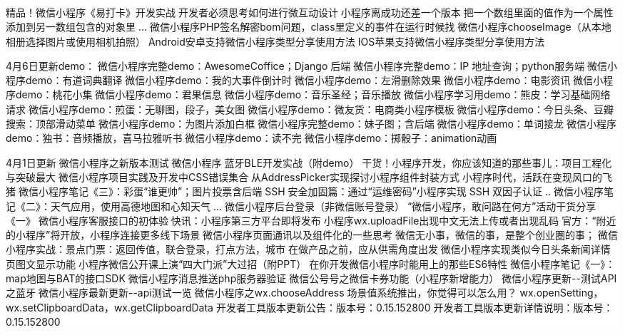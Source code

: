 精品！微信小程序《易打卡》开发实战
开发者必须思考如何进行微互动设计
小程序离成功还差一个版本
把一个数组里面的值作为一个属性添加到另一数组包含的对象里 ...
微信小程序PHP签名解密bom问题，class里定义的事件在运行时候找
微信小程序chooseImage（从本地相册选择图片或使用相机拍照）
Android安卓支持微信小程序类型分享使用方法
IOS苹果支持微信小程序类型分享使用方法


4月6日更新demo：
微信小程序完整demo：AwesomeCoffice；Django 后端
微信小程序完整demo：IP 地址查询；python服务端
微信小程序demo：有道词典翻译
微信小程序demo：我的大事件倒计时
微信小程序demo：左滑删除效果
微信小程序demo：电影资讯
微信小程序demo：桃花小集
微信小程序demo：君果信息
微信小程序demo：音乐圣经；音乐播放
微信小程序学习用demo：熊皮：学习基础网络请求
微信小程序demo：煎蛋：无聊图，段子，美女图
微信小程序demo：微友货：电商类小程序模板
微信小程序demo：今日头条、豆瓣搜索：顶部滑动菜单
微信小程序demo：为图片添加白框
微信小程序完整demo：妹子图；含后端
微信小程序demo：单词接龙
微信小程序demo：独书：音频播放，喜马拉雅听书
微信小程序demo：读不完
微信小程序demo：掷骰子：animation动画



4月1日更新
微信小程序之新版本测试
微信小程序 蓝牙BLE开发实战（附demo）
干货！小程序开发，你应该知道的那些事儿：项目工程化与突破最大
微信小程序项目实践及开发中CSS错误集合
从AddressPicker实现探讨小程序组件封装方式
小程序时代，活跃在变现风口的飞猪
微信小程序笔记《三》：彩蛋“谁更帅”；图片投票含后端
SSH 安全加固篇：通过“运维密码”小程序实现 SSH 双因子认证 ..
微信小程序笔记《二》：天气应用，使用高德地图和心知天气 ...
微信小程序后台登录（非微信账号登录）
“微信小程序，敢问路在何方”活动干货分享《一》
微信小程序客服接口的初体验
快讯：小程序第三方平台即将发布
小程序wx.uploadFile出现中文无法上传或者出现乱码
官方：“附近的小程序”将开放，小程序连接更多线下场景
微信小程序页面通讯以及组件化的一些思考
微信无小事，微信的事，是整个创业圈的事；
微信小程序实战：景点门票：返回传值，联合登录，打点方法，城市
在做产品之前，应从供需角度出发
微信小程序实现类似今日头条新闻详情页图文显示功能
小程序微信公开课上演“四大门派”大过招（附PPT）
在你开发微信小程序时能用上的那些ES6特性
微信小程序笔记《一》：map地图与BAT的接口SDK
微信小程序消息推送php服务器验证
微信公号号之微信卡券功能（小程序新增能力）
微信小程序更新--测试API之蓝牙
微信小程序最新更新--api测试一览
微信小程序之wx.chooseAddress
场景值系统推出，你觉得可以怎么用？
wx.openSetting，wx.setClipboardData，wx.getClipboardData
开发者工具版本更新公告：版本号：0.15.152800
开发者工具版本更新详情说明：版本号：0.15.152800